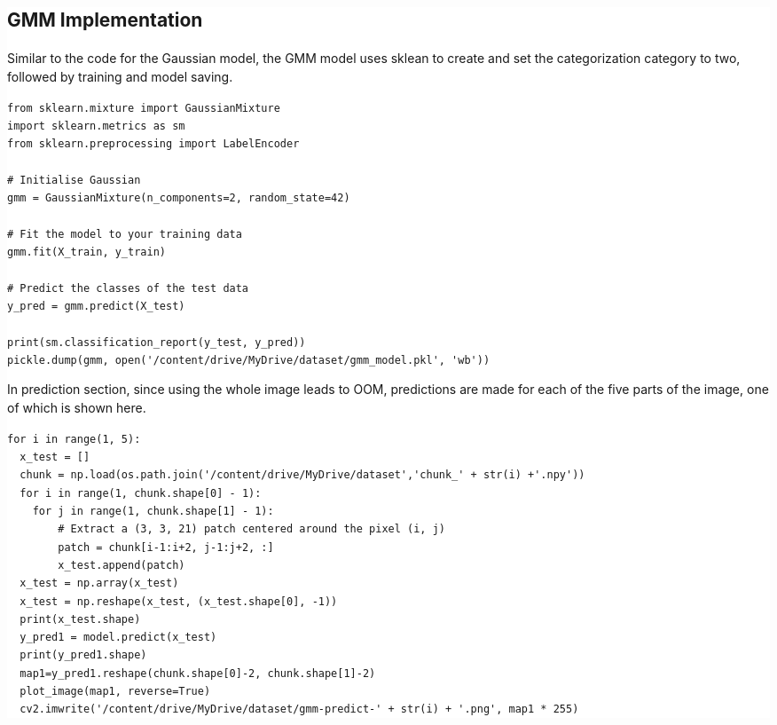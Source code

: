 ## GMM Implementation

Similar to the code for the Gaussian model, the GMM model uses sklean to create and set the categorization category to two, followed by training and model saving.

```
from sklearn.mixture import GaussianMixture
import sklearn.metrics as sm
from sklearn.preprocessing import LabelEncoder

# Initialise Gaussian
gmm = GaussianMixture(n_components=2, random_state=42)

# Fit the model to your training data
gmm.fit(X_train, y_train)

# Predict the classes of the test data
y_pred = gmm.predict(X_test)

print(sm.classification_report(y_test, y_pred))
pickle.dump(gmm, open('/content/drive/MyDrive/dataset/gmm_model.pkl', 'wb'))
```
In prediction section, since using the whole image leads to OOM, predictions are made for each of the five parts of the image, one of which is shown here.

```
for i in range(1, 5):
  x_test = []
  chunk = np.load(os.path.join('/content/drive/MyDrive/dataset','chunk_' + str(i) +'.npy'))
  for i in range(1, chunk.shape[0] - 1):
    for j in range(1, chunk.shape[1] - 1):
        # Extract a (3, 3, 21) patch centered around the pixel (i, j)
        patch = chunk[i-1:i+2, j-1:j+2, :]
        x_test.append(patch)
  x_test = np.array(x_test)
  x_test = np.reshape(x_test, (x_test.shape[0], -1))
  print(x_test.shape)
  y_pred1 = model.predict(x_test)
  print(y_pred1.shape)
  map1=y_pred1.reshape(chunk.shape[0]-2, chunk.shape[1]-2)
  plot_image(map1, reverse=True)
  cv2.imwrite('/content/drive/MyDrive/dataset/gmm-predict-' + str(i) + '.png', map1 * 255)
```

<p align="center">